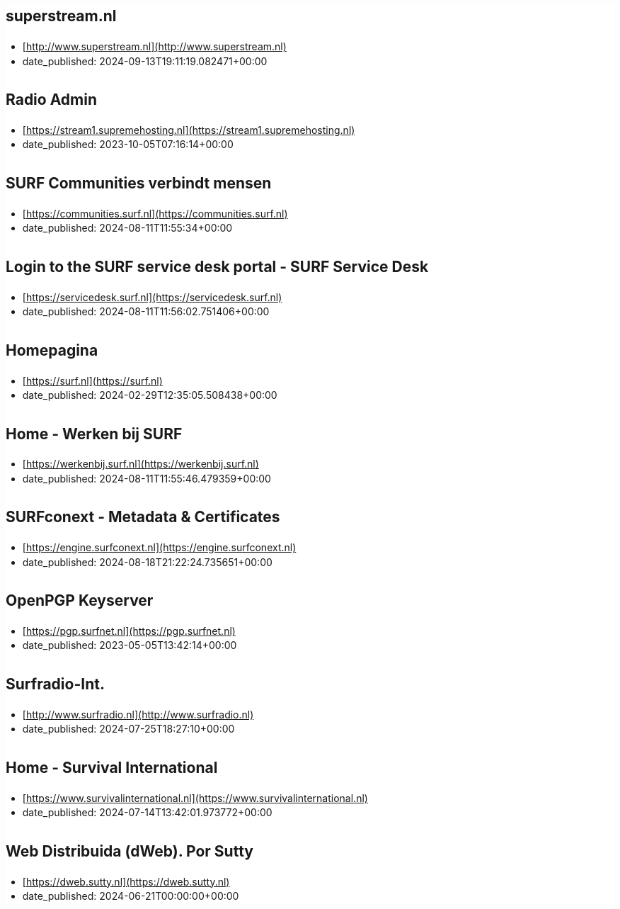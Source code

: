  ## superstream.nl
 - [http://www.superstream.nl](http://www.superstream.nl)
 - date_published: 2024-09-13T19:11:19.082471+00:00

 ## Radio Admin
 - [https://stream1.supremehosting.nl](https://stream1.supremehosting.nl)
 - date_published: 2023-10-05T07:16:14+00:00

 ## SURF Communities verbindt mensen
 - [https://communities.surf.nl](https://communities.surf.nl)
 - date_published: 2024-08-11T11:55:34+00:00

 ## Login to the SURF service desk portal - SURF Service Desk
 - [https://servicedesk.surf.nl](https://servicedesk.surf.nl)
 - date_published: 2024-08-11T11:56:02.751406+00:00

 ## Homepagina
 - [https://surf.nl](https://surf.nl)
 - date_published: 2024-02-29T12:35:05.508438+00:00

 ## Home - Werken bij SURF
 - [https://werkenbij.surf.nl](https://werkenbij.surf.nl)
 - date_published: 2024-08-11T11:55:46.479359+00:00

 ## SURFconext - Metadata & Certificates
 - [https://engine.surfconext.nl](https://engine.surfconext.nl)
 - date_published: 2024-08-18T21:22:24.735651+00:00

 ## OpenPGP Keyserver
 - [https://pgp.surfnet.nl](https://pgp.surfnet.nl)
 - date_published: 2023-05-05T13:42:14+00:00

 ## Surfradio-Int.
 - [http://www.surfradio.nl](http://www.surfradio.nl)
 - date_published: 2024-07-25T18:27:10+00:00

 ## Home - Survival International
 - [https://www.survivalinternational.nl](https://www.survivalinternational.nl)
 - date_published: 2024-07-14T13:42:01.973772+00:00

 ## Web Distribuida (dWeb). Por Sutty
 - [https://dweb.sutty.nl](https://dweb.sutty.nl)
 - date_published: 2024-06-21T00:00:00+00:00
